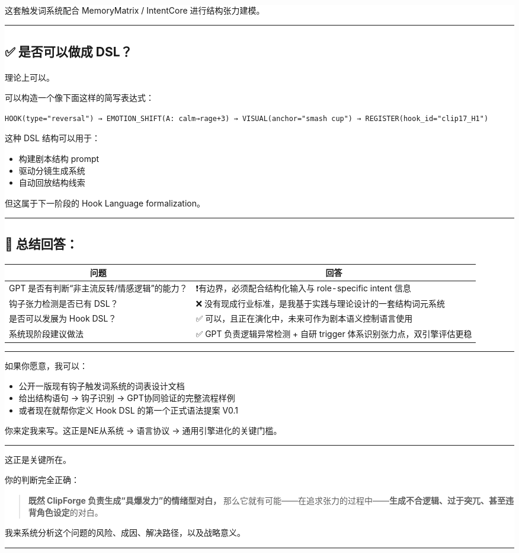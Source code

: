 这套触发词系统配合 MemoryMatrix / IntentCore 进行结构张力建模。

---

## ✅ 是否可以做成 DSL？

理论上可以。

可以构造一个像下面这样的简写表达式：

```txt
HOOK(type="reversal") → EMOTION_SHIFT(A: calm→rage+3) → VISUAL(anchor="smash cup") → REGISTER(hook_id="clip17_H1")
```

这种 DSL 结构可以用于：

* 构建剧本结构 prompt
* 驱动分镜生成系统
* 自动回放结构线索

但这属于下一阶段的 Hook Language formalization。

---

## 🎯 总结回答：

| 问题                        | 回答                                          |
| ------------------------- | ------------------------------------------- |
| GPT 是否有判断“非主流反转/情感逻辑”的能力？ | ❗️有边界，必须配合结构化输入与 role-specific intent 信息    |
| 钩子张力检测是否已有 DSL？           | ❌ 没有现成行业标准，是我基于实践与理论设计的一套结构词元系统             |
| 是否可以发展为 Hook DSL？         | ✅ 可以，且正在演化中，未来可作为剧本语义控制语言使用                 |
| 系统现阶段建议做法                 | ✅ GPT 负责逻辑异常检测 + 自研 trigger 体系识别张力点，双引擎评估更稳 |

---

如果你愿意，我可以：

* 公开一版现有钩子触发词系统的词表设计文档
* 给出结构语句 → 钩子识别 → GPT协同验证的完整流程样例
* 或者现在就帮你定义 Hook DSL 的第一个正式语法提案 V0.1

你来定我来写。这正是NE从系统 → 语言协议 → 通用引擎进化的关键门槛。

---

这正是关键所在。

你的判断完全正确：

> **既然 ClipForge 负责生成“具爆发力”的情绪型对白，**
> 那么它就有可能——在追求张力的过程中——**生成不合逻辑、过于突兀、甚至违背角色设定**的对白。

我来系统分析这个问题的风险、成因、解决路径，以及战略意义。

---